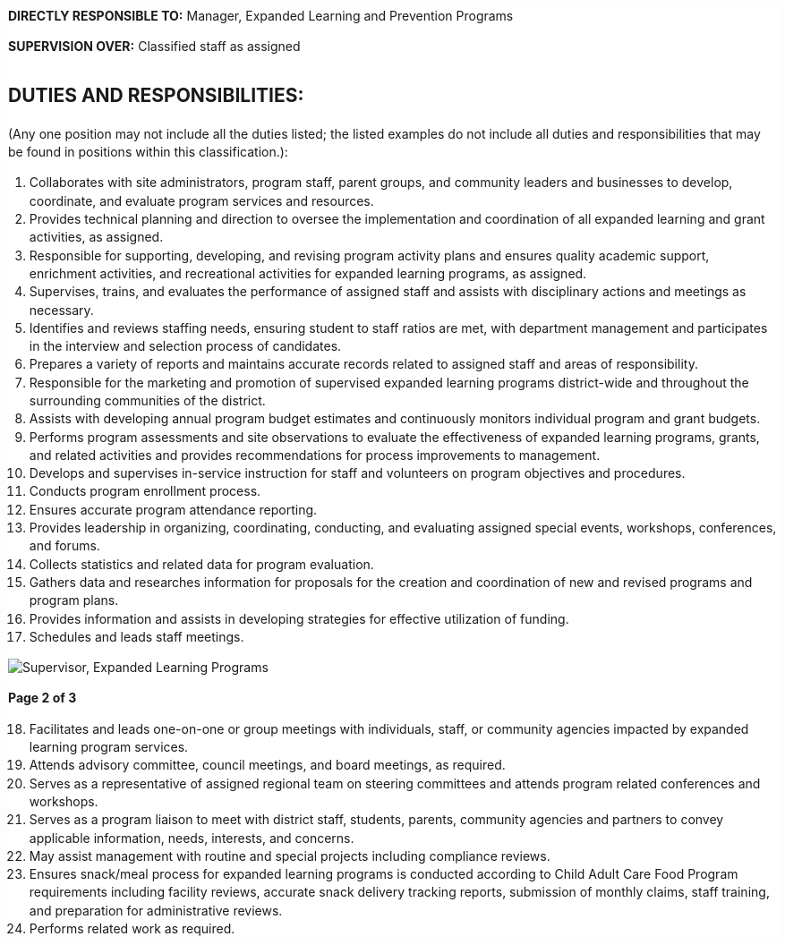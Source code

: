 **DIRECTLY RESPONSIBLE TO:** Manager, Expanded Learning and Prevention Programs

**SUPERVISION OVER:** Classified staff as assigned

## DUTIES AND RESPONSIBILITIES: 
(Any one position may not include all the duties listed; the listed examples do not include all duties and responsibilities that may be found in positions within this classification.):

1. Collaborates with site administrators, program staff, parent groups, and community leaders and businesses to develop, coordinate, and evaluate program services and resources.
2. Provides technical planning and direction to oversee the implementation and coordination of all expanded learning and grant activities, as assigned.
3. Responsible for supporting, developing, and revising program activity plans and ensures quality academic support, enrichment activities, and recreational activities for expanded learning programs, as assigned.
4. Supervises, trains, and evaluates the performance of assigned staff and assists with disciplinary actions and meetings as necessary.
5. Identifies and reviews staffing needs, ensuring student to staff ratios are met, with department management and participates in the interview and selection process of candidates.
6. Prepares a variety of reports and maintains accurate records related to assigned staff and areas of responsibility.
7. Responsible for the marketing and promotion of supervised expanded learning programs district-wide and throughout the surrounding communities of the district.
8. Assists with developing annual program budget estimates and continuously monitors individual program and grant budgets.
9. Performs program assessments and site observations to evaluate the effectiveness of expanded learning programs, grants, and related activities and provides recommendations for process improvements to management.
10. Develops and supervises in-service instruction for staff and volunteers on program objectives and procedures.
11. Conducts program enrollment process.
12. Ensures accurate program attendance reporting.
13. Provides leadership in organizing, coordinating, conducting, and evaluating assigned special events, workshops, conferences, and forums.
14. Collects statistics and related data for program evaluation.
15. Gathers data and researches information for proposals for the creation and coordination of new and revised programs and program plans.
16. Provides information and assists in developing strategies for effective utilization of funding.
17. Schedules and leads staff meetings.

![Supervisor, Expanded Learning Programs](https://via.placeholder.com/768x993.png?text=Supervisor,+Expanded+Learning+Programs)

**Page 2 of 3**

18. Facilitates and leads one-on-one or group meetings with individuals, staff, or community agencies impacted by expanded learning program services.  
19. Attends advisory committee, council meetings, and board meetings, as required.  
20. Serves as a representative of assigned regional team on steering committees and attends program related conferences and workshops.  
21. Serves as a program liaison to meet with district staff, students, parents, community agencies and partners to convey applicable information, needs, interests, and concerns.  
22. May assist management with routine and special projects including compliance reviews.  
23. Ensures snack/meal process for expanded learning programs is conducted according to Child Adult Care Food Program requirements including facility reviews, accurate snack delivery tracking reports, submission of monthly claims, staff training, and preparation for administrative reviews.  
24. Performs related work as required.  
